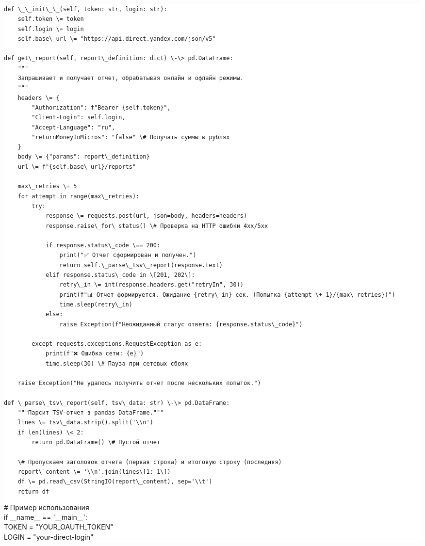     def \_\_init\_\_(self, token: str, login: str):  
        self.token \= token  
        self.login \= login  
        self.base\_url \= "https://api.direct.yandex.com/json/v5"

    def get\_report(self, report\_definition: dict) \-\> pd.DataFrame:  
        """  
        Запрашивает и получает отчет, обрабатывая онлайн и офлайн режимы.  
        """  
        headers \= {  
            "Authorization": f"Bearer {self.token}",  
            "Client-Login": self.login,  
            "Accept-Language": "ru",  
            "returnMoneyInMicros": "false" \# Получать суммы в рублях  
        }  
        body \= {"params": report\_definition}  
        url \= f"{self.base\_url}/reports"

        max\_retries \= 5  
        for attempt in range(max\_retries):  
            try:  
                response \= requests.post(url, json=body, headers=headers)  
                response.raise\_for\_status() \# Проверка на HTTP ошибки 4xx/5xx

                if response.status\_code \== 200:  
                    print("✅ Отчет сформирован и получен.")  
                    return self.\_parse\_tsv\_report(response.text)  
                elif response.status\_code in \[201, 202\]:  
                    retry\_in \= int(response.headers.get("retryIn", 30))  
                    print(f"📊 Отчет формируется. Ожидание {retry\_in} сек. (Попытка {attempt \+ 1}/{max\_retries})")  
                    time.sleep(retry\_in)  
                else:  
                    raise Exception(f"Неожиданный статус ответа: {response.status\_code}")

            except requests.exceptions.RequestException as e:  
                print(f"❌ Ошибка сети: {e}")  
                time.sleep(30) \# Пауза при сетевых сбоях

        raise Exception("Не удалось получить отчет после нескольких попыток.")

    def \_parse\_tsv\_report(self, tsv\_data: str) \-\> pd.DataFrame:  
        """Парсит TSV-отчет в pandas DataFrame."""  
        lines \= tsv\_data.strip().split('\\n')  
        if len(lines) \< 2:  
            return pd.DataFrame() \# Пустой отчет

        \# Пропускаем заголовок отчета (первая строка) и итоговую строку (последняя)  
        report\_content \= '\\n'.join(lines\[1:-1\])  
        df \= pd.read\_csv(StringIO(report\_content), sep='\\t')  
        return df

\# Пример использования  
if \_\_name\_\_ \== '\_\_main\_\_':  
    TOKEN \= "YOUR\_OAUTH\_TOKEN"  
    LOGIN \= "your-direct-login"
